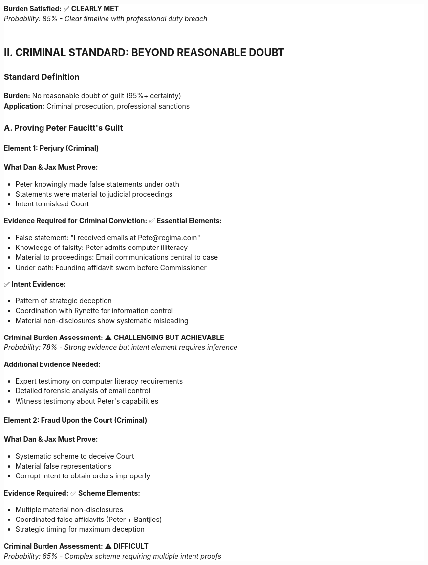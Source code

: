 **Burden Satisfied:** ✅ **CLEARLY MET**  
*Probability: 85% - Clear timeline with professional duty breach*

---

## II. CRIMINAL STANDARD: BEYOND REASONABLE DOUBT

### Standard Definition
**Burden:** No reasonable doubt of guilt (95%+ certainty)  
**Application:** Criminal prosecution, professional sanctions

### A. Proving Peter Faucitt's Guilt

#### Element 1: Perjury (Criminal)
**What Dan & Jax Must Prove:**
- Peter knowingly made false statements under oath
- Statements were material to judicial proceedings
- Intent to mislead Court

**Evidence Required for Criminal Conviction:**
✅ **Essential Elements:**
- False statement: "I received emails at Pete@regima.com"
- Knowledge of falsity: Peter admits computer illiteracy
- Material to proceedings: Email communications central to case
- Under oath: Founding affidavit sworn before Commissioner

✅ **Intent Evidence:**
- Pattern of strategic deception
- Coordination with Rynette for information control
- Material non-disclosures show systematic misleading

**Criminal Burden Assessment:** ⚠️ **CHALLENGING BUT ACHIEVABLE**  
*Probability: 78% - Strong evidence but intent element requires inference*

**Additional Evidence Needed:**
- Expert testimony on computer literacy requirements
- Detailed forensic analysis of email control
- Witness testimony about Peter's capabilities

#### Element 2: Fraud Upon the Court (Criminal)
**What Dan & Jax Must Prove:**
- Systematic scheme to deceive Court
- Material false representations
- Corrupt intent to obtain orders improperly

**Evidence Required:**
✅ **Scheme Elements:**
- Multiple material non-disclosures
- Coordinated false affidavits (Peter + Bantjies)
- Strategic timing for maximum deception

**Criminal Burden Assessment:** ⚠️ **DIFFICULT**  
*Probability: 65% - Complex scheme requiring multiple intent proofs*
